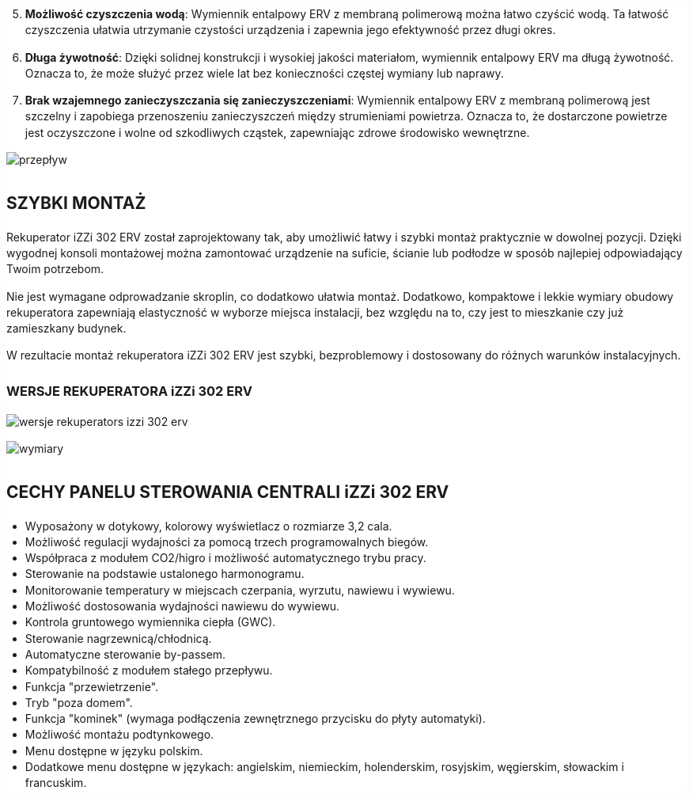 5. **Możliwość czyszczenia wodą**: Wymiennik entalpowy ERV z membraną polimerową można łatwo czyścić wodą. Ta łatwość czyszczenia ułatwia utrzymanie czystości urządzenia i zapewnia jego efektywność przez długi okres.

6. **Długa żywotność**: Dzięki solidnej konstrukcji i wysokiej jakości materiałom, wymiennik entalpowy ERV ma długą żywotność. Oznacza to, że może służyć przez wiele lat bez konieczności częstej wymiany lub naprawy.

7. **Brak wzajemnego zanieczyszczania się zanieczyszczeniami**: Wymiennik entalpowy ERV z membraną polimerową jest szczelny i zapobiega przenoszeniu zanieczyszczeń między strumieniami powietrza. Oznacza to, że dostarczone powietrze jest oczyszczone i wolne od szkodliwych cząstek, zapewniając zdrowe środowisko wewnętrzne.

![przepływ](/izzi302/izzi_302_wykres_wydajnosci.png)

## SZYBKI MONTAŻ

Rekuperator iZZi 302 ERV został zaprojektowany tak, aby umożliwić łatwy i szybki montaż praktycznie w dowolnej pozycji. Dzięki wygodnej konsoli montażowej można zamontować urządzenie na suficie, ścianie lub podłodze w sposób najlepiej odpowiadający Twoim potrzebom.

Nie jest wymagane odprowadzanie skroplin, co dodatkowo ułatwia montaż. Dodatkowo, kompaktowe i lekkie wymiary obudowy rekuperatora zapewniają elastyczność w wyborze miejsca instalacji, bez względu na to, czy jest to mieszkanie czy już zamieszkany budynek.

W rezultacie montaż rekuperatora iZZi 302 ERV jest szybki, bezproblemowy i dostosowany do różnych warunków instalacyjnych.

### WERSJE REKUPERATORA iZZi 302 ERV

![wersje rekuperators izzi 302 erv](/izzi302/izzi302_rekuperator_opis.jpg)

![wymiary](/izzi302/reqnet_izzi_302_wymiary.png)

## CECHY PANELU STEROWANIA CENTRALI iZZi 302 ERV

- Wyposażony w dotykowy, kolorowy wyświetlacz o rozmiarze 3,2 cala.
- Możliwość regulacji wydajności za pomocą trzech programowalnych biegów.
- Współpraca z modułem CO2/higro i możliwość automatycznego trybu pracy.
- Sterowanie na podstawie ustalonego harmonogramu.
- Monitorowanie temperatury w miejscach czerpania, wyrzutu, nawiewu i wywiewu.
- Możliwość dostosowania wydajności nawiewu do wywiewu.
- Kontrola gruntowego wymiennika ciepła (GWC).
- Sterowanie nagrzewnicą/chłodnicą.
- Automatyczne sterowanie by-passem.
- Kompatybilność z modułem stałego przepływu.
- Funkcja "przewietrzenie".
- Tryb "poza domem".
- Funkcja "kominek" (wymaga podłączenia zewnętrznego przycisku do płyty automatyki).
- Możliwość montażu podtynkowego.
- Menu dostępne w języku polskim.
- Dodatkowe menu dostępne w językach: angielskim, niemieckim, holenderskim, rosyjskim, węgierskim, słowackim i francuskim.
